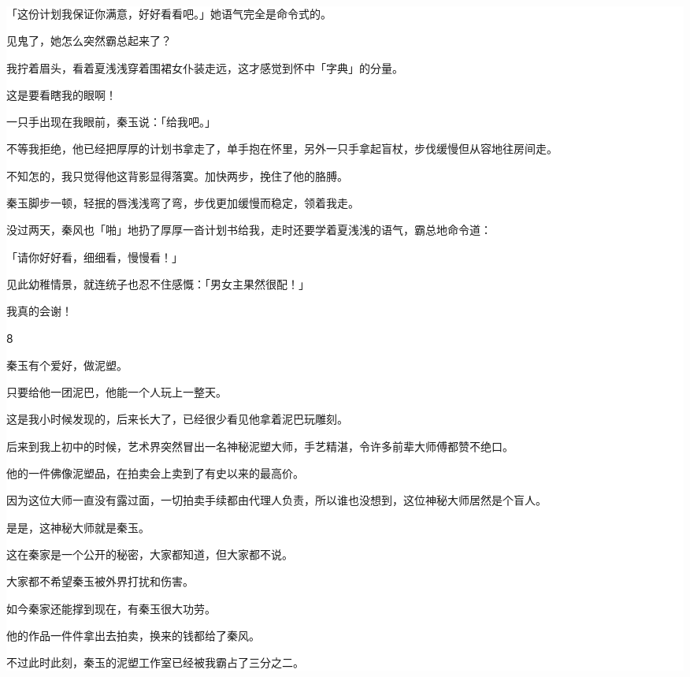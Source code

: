 「这份计划我保证你满意，好好看看吧。」她语气完全是命令式的。


见鬼了，她怎么突然霸总起来了？


我拧着眉头，看着夏浅浅穿着围裙女仆装走远，这才感觉到怀中「字典」的分量。


这是要看瞎我的眼啊！


一只手出现在我眼前，秦玉说：「给我吧。」


不等我拒绝，他已经把厚厚的计划书拿走了，单手抱在怀里，另外一只手拿起盲杖，步伐缓慢但从容地往房间走。


不知怎的，我只觉得他这背影显得落寞。加快两步，挽住了他的胳膊。


秦玉脚步一顿，轻抿的唇浅浅弯了弯，步伐更加缓慢而稳定，领着我走。


没过两天，秦风也「啪」地扔了厚厚一沓计划书给我，走时还要学着夏浅浅的语气，霸总地命令道：


「请你好好看，细细看，慢慢看！」


见此幼稚情景，就连统子也忍不住感慨：「男女主果然很配！」


我真的会谢！


8


秦玉有个爱好，做泥塑。


只要给他一团泥巴，他能一个人玩上一整天。


这是我小时候发现的，后来长大了，已经很少看见他拿着泥巴玩雕刻。


后来到我上初中的时候，艺术界突然冒出一名神秘泥塑大师，手艺精湛，令许多前辈大师傅都赞不绝口。


他的一件佛像泥塑品，在拍卖会上卖到了有史以来的最高价。


因为这位大师一直没有露过面，一切拍卖手续都由代理人负责，所以谁也没想到，这位神秘大师居然是个盲人。


是是，这神秘大师就是秦玉。


这在秦家是一个公开的秘密，大家都知道，但大家都不说。


大家都不希望秦玉被外界打扰和伤害。


如今秦家还能撑到现在，有秦玉很大功劳。


他的作品一件件拿出去拍卖，换来的钱都给了秦风。


不过此时此刻，秦玉的泥塑工作室已经被我霸占了三分之二。
